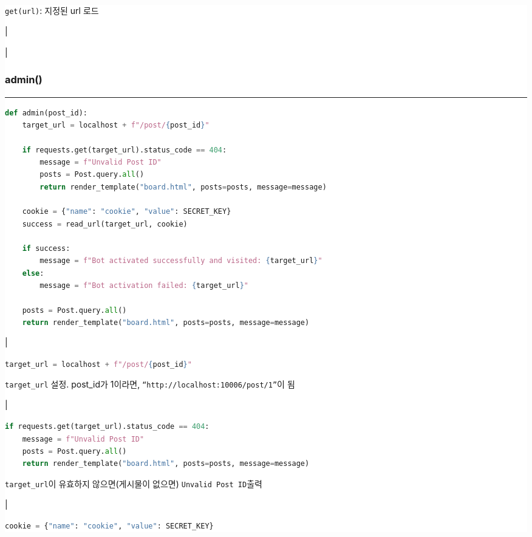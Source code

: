`get(url)`: 지정된 url 로드

|

|

### admin()

---

```python
def admin(post_id):
    target_url = localhost + f"/post/{post_id}"

    if requests.get(target_url).status_code == 404:
        message = f"Unvalid Post ID"
        posts = Post.query.all()
        return render_template("board.html", posts=posts, message=message)

    cookie = {"name": "cookie", "value": SECRET_KEY}
    success = read_url(target_url, cookie)

    if success:
        message = f"Bot activated successfully and visited: {target_url}"
    else:
        message = f"Bot activation failed: {target_url}"

    posts = Post.query.all()
    return render_template("board.html", posts=posts, message=message)
```

|

```python
target_url = localhost + f"/post/{post_id}"
```

`target_url` 설정. post_id가 1이라면, `“http://localhost:10006/post/1”`이 됨

|

```python
if requests.get(target_url).status_code == 404:
    message = f"Unvalid Post ID"
    posts = Post.query.all()
    return render_template("board.html", posts=posts, message=message)
```

`target_url`이 유효하지 않으면(게시물이 없으면) `Unvalid Post ID`출력

|

```python
cookie = {"name": "cookie", "value": SECRET_KEY}
```
